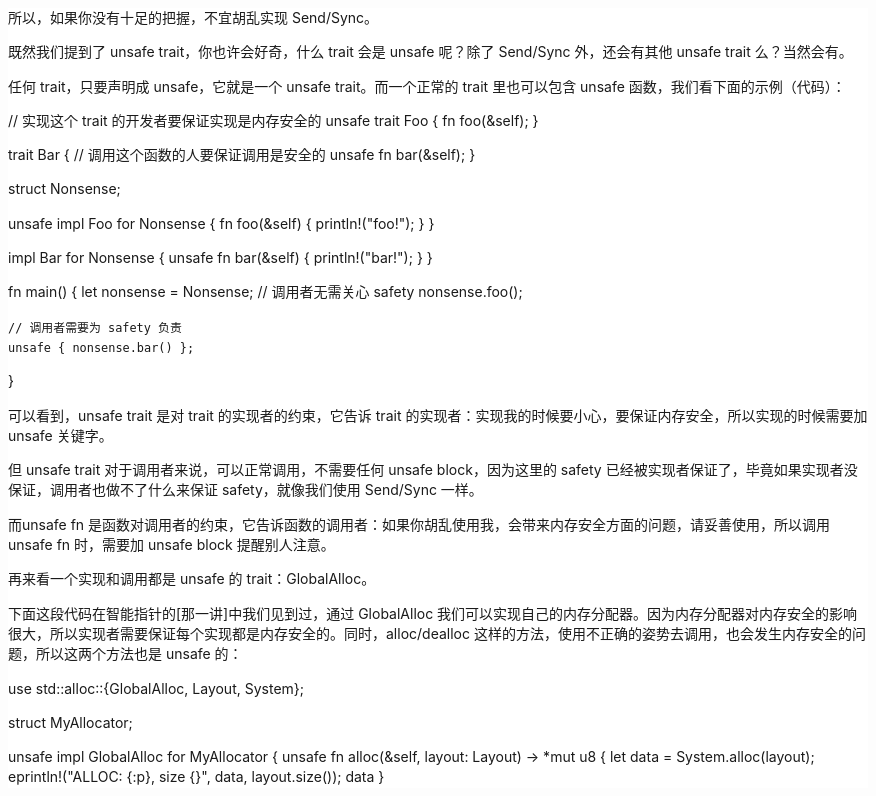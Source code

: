 
所以，如果你没有十足的把握，不宜胡乱实现 Send/Sync。

既然我们提到了 unsafe trait，你也许会好奇，什么 trait 会是 unsafe 呢？除了 Send/Sync 外，还会有其他 unsafe trait 么？当然会有。

任何 trait，只要声明成 unsafe，它就是一个 unsafe trait。而一个正常的 trait 里也可以包含 unsafe 函数，我们看下面的示例（代码）：

// 实现这个 trait 的开发者要保证实现是内存安全的
unsafe trait Foo {
    fn foo(&self);
}

trait Bar {
    // 调用这个函数的人要保证调用是安全的
    unsafe fn bar(&self);
}

struct Nonsense;

unsafe impl Foo for Nonsense {
    fn foo(&self) {
        println!("foo!");
    }
}

impl Bar for Nonsense {
    unsafe fn bar(&self) {
        println!("bar!");
    }
}

fn main() {
    let nonsense = Nonsense;
    // 调用者无需关心 safety
    nonsense.foo();

    // 调用者需要为 safety 负责
    unsafe { nonsense.bar() };
}


可以看到，unsafe trait 是对 trait 的实现者的约束，它告诉 trait 的实现者：实现我的时候要小心，要保证内存安全，所以实现的时候需要加 unsafe 关键字。

但 unsafe trait 对于调用者来说，可以正常调用，不需要任何 unsafe block，因为这里的 safety 已经被实现者保证了，毕竟如果实现者没保证，调用者也做不了什么来保证 safety，就像我们使用 Send/Sync 一样。

而unsafe fn 是函数对调用者的约束，它告诉函数的调用者：如果你胡乱使用我，会带来内存安全方面的问题，请妥善使用，所以调用 unsafe fn 时，需要加 unsafe block 提醒别人注意。

再来看一个实现和调用都是 unsafe 的 trait：GlobalAlloc。

下面这段代码在智能指针的[那一讲]中我们见到过，通过 GlobalAlloc 我们可以实现自己的内存分配器。因为内存分配器对内存安全的影响很大，所以实现者需要保证每个实现都是内存安全的。同时，alloc/dealloc 这样的方法，使用不正确的姿势去调用，也会发生内存安全的问题，所以这两个方法也是 unsafe 的：

use std::alloc::{GlobalAlloc, Layout, System};

struct MyAllocator;

unsafe impl GlobalAlloc for MyAllocator {
    unsafe fn alloc(&self, layout: Layout) -> *mut u8 {
        let data = System.alloc(layout);
        eprintln!("ALLOC: {:p}, size {}", data, layout.size());
        data
    }

